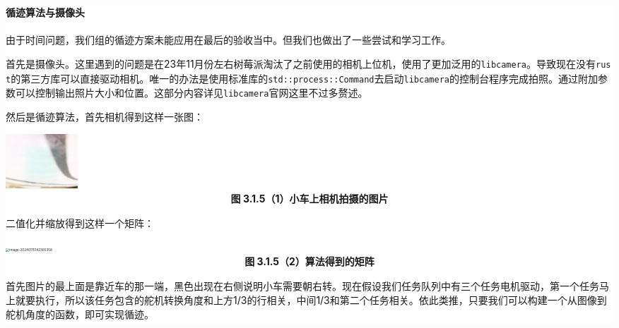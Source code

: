 <div style="page-break-after: always; break-after: page;"></div>

#### 循迹算法与摄像头

由于时间问题，我们组的循迹方案未能应用在最后的验收当中。但我们也做出了一些尝试和学习工作。

首先是摄像头。这里遇到的问题是在23年11月份左右树莓派淘汰了之前使用的相机上位机，使用了更加泛用的`libcamera`。导致现在没有`rust`的第三方库可以直接驱动相机。唯一的办法是使用标准库的`std::process::Command`去启动`libcamera`的控制台程序完成拍照。通过附加参数可以控制输出照片大小和位置。这部分内容详见`libcamera`官网这里不过多赘述。

然后是循迹算法，首先相机得到这样一张图：

<img src=".\智能小车初版报告.assets\二弯道.jpg" alt="二弯道" style="zoom: 10%;" />

<center><b>图 3.1.5（1）小车上相机拍摄的图片</b></center>

二值化并缩放得到这样一个矩阵：

<img src="C:\Users\nan\Documents\note\智能小车初版报告.assets\image-20240115142305358.png" alt="image-20240115142305358" style="zoom:33%;" />

<center><b>图 3.1.5（2）算法得到的矩阵</b></center>

首先图片的最上面是靠近车的那一端，黑色出现在右侧说明小车需要朝右转。现在假设我们任务队列中有三个任务电机驱动，第一个任务马上就要执行，所以该任务包含的舵机转换角度和上方1/3的行相关，中间1/3和第二个任务相关。依此类推，只要我们可以构建一个从图像到舵机角度的函数，即可实现循迹。
